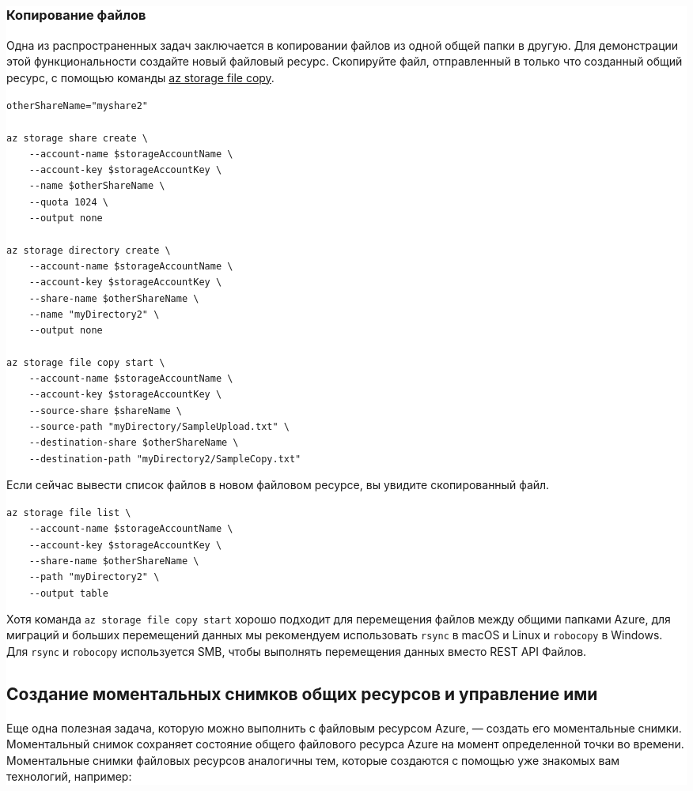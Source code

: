 ### <a name="copy-files"></a>Копирование файлов
Одна из распространенных задач заключается в копировании файлов из одной общей папки в другую. Для демонстрации этой функциональности создайте новый файловый ресурс. Скопируйте файл, отправленный в только что созданный общий ресурс, с помощью команды [az storage file copy](/cli/azure/storage/file/copy). 

```azurecli-interactive
otherShareName="myshare2"

az storage share create \
    --account-name $storageAccountName \
    --account-key $storageAccountKey \
    --name $otherShareName \
    --quota 1024 \
    --output none

az storage directory create \
    --account-name $storageAccountName \
    --account-key $storageAccountKey \
    --share-name $otherShareName \
    --name "myDirectory2" \
    --output none

az storage file copy start \
    --account-name $storageAccountName \
    --account-key $storageAccountKey \
    --source-share $shareName \
    --source-path "myDirectory/SampleUpload.txt" \
    --destination-share $otherShareName \
    --destination-path "myDirectory2/SampleCopy.txt"
```

Если сейчас вывести список файлов в новом файловом ресурсе, вы увидите скопированный файл.

```azurecli-interactive
az storage file list \
    --account-name $storageAccountName \
    --account-key $storageAccountKey \
    --share-name $otherShareName \
    --path "myDirectory2" \
    --output table
```

Хотя команда `az storage file copy start` хорошо подходит для перемещения файлов между общими папками Azure, для миграций и больших перемещений данных мы рекомендуем использовать `rsync` в macOS и Linux и `robocopy` в Windows. Для `rsync` и `robocopy` используется SMB, чтобы выполнять перемещения данных вместо REST API Файлов.

## <a name="create-and-manage-share-snapshots"></a>Создание моментальных снимков общих ресурсов и управление ими
Еще одна полезная задача, которую можно выполнить с файловым ресурсом Azure, — создать его моментальные снимки. Моментальный снимок сохраняет состояние общего файлового ресурса Azure на момент определенной точки во времени. Моментальные снимки файловых ресурсов аналогичны тем, которые создаются с помощью уже знакомых вам технологий, например:
